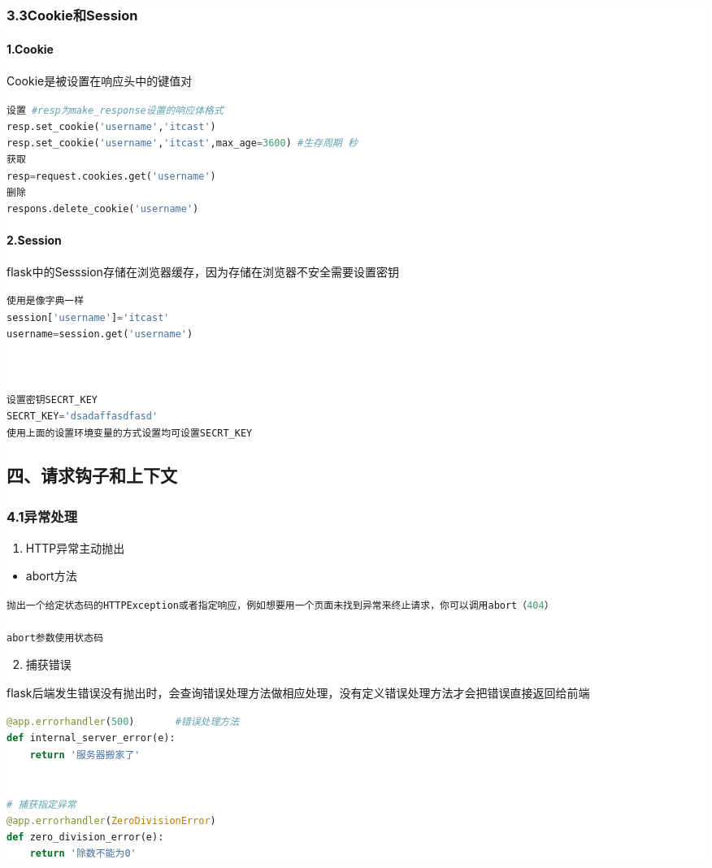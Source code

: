    

### 3.3Cookie和Session

#### 1.Cookie

Cookie是被设置在响应头中的键值对

```python
设置 #resp为make_response设置的响应体格式
resp.set_cookie('username','itcast')
resp.set_cookie('username','itcast',max_age=3600) #生存周期 秒
获取
resp=request.cookies.get('username')
删除
respons.delete_cookie('username')
```



#### 2.Session

flask中的Sesssion存储在浏览器缓存，因为存储在浏览器不安全需要设置密钥

```python
使用是像字典一样
session['username']='itcast'
username=session.get('username')



设置密钥SECRT_KEY   
SECRT_KEY='dsadaffasdfasd'
使用上面的设置环境变量的方式设置均可设置SECRT_KEY
```



## 四、请求钩子和上下文

### 4.1异常处理

1. HTTP异常主动抛出

* abort方法

```python
抛出一个给定状态码的HTTPException或者指定响应，例如想要用一个页面未找到异常来终止请求，你可以调用abort（404）

abort参数使用状态码
```



2. 捕获错误

flask后端发生错误没有抛出时，会查询错误处理方法做相应处理，没有定义错误处理方法才会把错误直接返回给前端

```python
@app.errorhandler(500)       #错误处理方法
def internal_server_error(e):  
    return '服务器搬家了'


# 捕获指定异常
@app.errorhandler(ZeroDivisionError)
def zero_division_error(e):
    return '除数不能为0'
```
